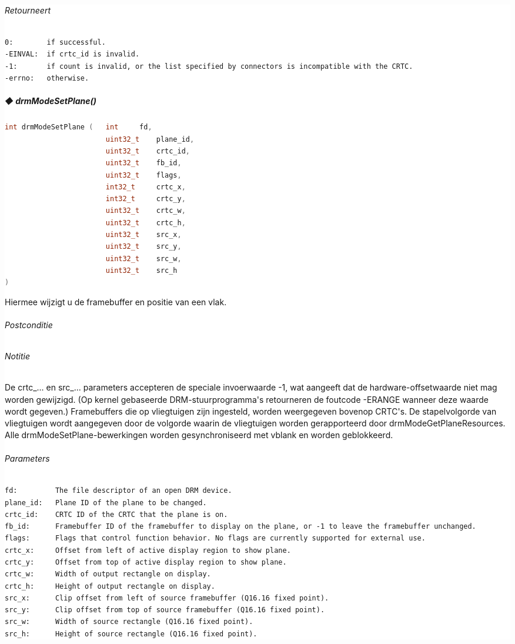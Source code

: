 ###### Retourneert

```text
0:	      if successful.
-EINVAL:  if crtc_id is invalid.
-1:	      if count is invalid, or the list specified by connectors is incompatible with the CRTC.
-errno:	  otherwise.
```

##### ◆ drmModeSetPlane()

```c
int drmModeSetPlane	(	int 	fd,
                        uint32_t 	plane_id,
                        uint32_t 	crtc_id,
                        uint32_t 	fb_id,
                        uint32_t 	flags,
                        int32_t 	crtc_x,
                        int32_t 	crtc_y,
                        uint32_t 	crtc_w,
                        uint32_t 	crtc_h,
                        uint32_t 	src_x,
                        uint32_t 	src_y,
                        uint32_t 	src_w,
                        uint32_t 	src_h 
)
```

Hiermee wijzigt u de framebuffer en positie van een vlak.

###### Postconditie

###### Notitie

De crtc_... en src_... parameters accepteren de speciale invoerwaarde -1, wat aangeeft dat de hardware-offsetwaarde niet mag worden gewijzigd. (Op kernel gebaseerde DRM-stuurprogramma's retourneren de foutcode -ERANGE wanneer deze waarde wordt gegeven.)
Framebuffers die op vliegtuigen zijn ingesteld, worden weergegeven bovenop CRTC's. De stapelvolgorde van vliegtuigen wordt aangegeven door de volgorde waarin de vliegtuigen worden gerapporteerd door drmModeGetPlaneResources.
Alle drmModeSetPlane-bewerkingen worden gesynchroniseerd met vblank en worden geblokkeerd.

###### Parameters

```text
fd:	        The file descriptor of an open DRM device.
plane_id:	Plane ID of the plane to be changed.
crtc_id:	CRTC ID of the CRTC that the plane is on.
fb_id:	    Framebuffer ID of the framebuffer to display on the plane, or -1 to leave the framebuffer unchanged.
flags:   	Flags that control function behavior. No flags are currently supported for external use.
crtc_x: 	Offset from left of active display region to show plane.
crtc_y: 	Offset from top of active display region to show plane.
crtc_w: 	Width of output rectangle on display.
crtc_h: 	Height of output rectangle on display.
src_x:  	Clip offset from left of source framebuffer (Q16.16 fixed point).
src_y:  	Clip offset from top of source framebuffer (Q16.16 fixed point).
src_w:  	Width of source rectangle (Q16.16 fixed point).
src_h:  	Height of source rectangle (Q16.16 fixed point).
```
